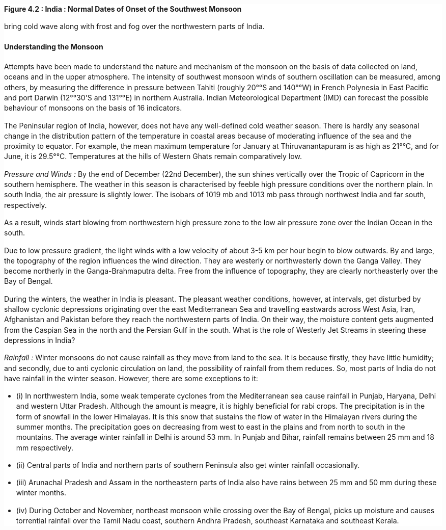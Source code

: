 **Figure 4.2 : India : Normal Dates of Onset of the Southwest Monsoon**

bring cold wave along with frost and fog over the northwestern parts of India.

#### **Understanding the Monsoon**

Attempts have been made to understand the nature and mechanism of the monsoon on the basis of data collected on land, oceans and in the upper atmosphere. The intensity of southwest monsoon winds of southern oscillation can be measured, among others, by measuring the difference in pressure between Tahiti (roughly 20°°S and 140°°W) in French Polynesia in East Pacific and port Darwin (12°°30'S and 131°°E) in northern Australia. Indian Meteorological Department (IMD) can forecast the possible behaviour of monsoons on the basis of 16 indicators.

The Peninsular region of India, however, does not have any well-defined cold weather season. There is hardly any seasonal change in the distribution pattern of the temperature in coastal areas because of moderating influence of the sea and the proximity to equator. For example, the mean maximum temperature for January at Thiruvanantapuram is as high as 21°°C, and for June, it is 29.5°°C. Temperatures at the hills of Western Ghats remain comparatively low.

*Pressure and Winds :* By the end of December (22nd December), the sun shines vertically over the Tropic of Capricorn in the southern hemisphere. The weather in this season is characterised by feeble high pressure conditions over the northern plain. In south India, the air pressure is slightly lower. The isobars of 1019 mb and 1013 mb pass through northwest India and far south, respectively.

As a result, winds start blowing from northwestern high pressure zone to the low air pressure zone over the Indian Ocean in the south.

Due to low pressure gradient, the light winds with a low velocity of about 3-5 km per hour begin to blow outwards. By and large, the topography of the region influences the wind direction. They are westerly or northwesterly down the Ganga Valley. They become northerly in the Ganga-Brahmaputra delta. Free from the influence of topography, they are clearly northeasterly over the Bay of Bengal.

During the winters, the weather in India is pleasant. The pleasant weather conditions, however, at intervals, get disturbed by shallow cyclonic depressions originating over the east Mediterranean Sea and travelling eastwards across West Asia, Iran, Afghanistan and Pakistan before they reach the northwestern parts of India. On their way, the moisture content gets augmented from the Caspian Sea in the north and the Persian Gulf in the south. What is the role of Westerly Jet Streams in steering these depressions in India?

*Rainfall :* Winter monsoons do not cause rainfall as they move from land to the sea. It is because firstly, they have little humidity; and secondly, due to anti cyclonic circulation on land, the possibility of rainfall from them reduces. So, most parts of India do not have rainfall in the winter season. However, there are some exceptions to it:

- (i) In northwestern India, some weak temperate cyclones from the Mediterranean sea cause rainfall in Punjab, Haryana, Delhi and western Uttar Pradesh. Although the amount is meagre, it is highly beneficial for rabi crops. The precipitation is in the form of snowfall in the lower Himalayas. It is this snow that sustains the flow of water in the Himalayan rivers during the summer months. The precipitation goes on decreasing from west to east in the plains and from north to south in the mountains. The average winter rainfall in Delhi is around 53 mm. In Punjab and Bihar, rainfall remains
between 25 mm and 18 mm respectively.

- (ii) Central parts of India and northern parts of southern Peninsula also get winter rainfall occasionally.
- (iii) Arunachal Pradesh and Assam in the northeastern parts of India also have rains between 25 mm and 50 mm during these winter months.
- (iv) During October and November, northeast monsoon while crossing over the Bay of Bengal, picks up moisture and causes torrential rainfall over the Tamil Nadu coast, southern Andhra Pradesh, southeast Karnataka and southeast Kerala.
